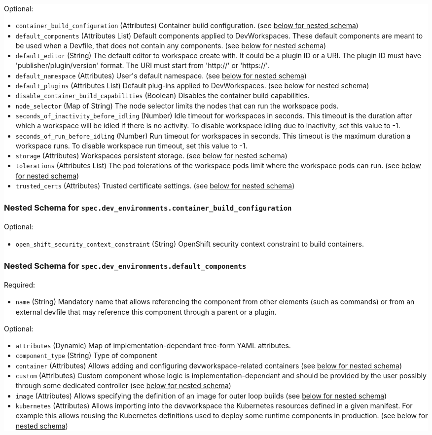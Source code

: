 Optional:

- `container_build_configuration` (Attributes) Container build configuration. (see [below for nested schema](#nestedatt--spec--dev_environments--container_build_configuration))
- `default_components` (Attributes List) Default components applied to DevWorkspaces. These default components are meant to be used when a Devfile, that does not contain any components. (see [below for nested schema](#nestedatt--spec--dev_environments--default_components))
- `default_editor` (String) The default editor to workspace create with. It could be a plugin ID or a URI. The plugin ID must have 'publisher/plugin/version' format. The URI must start from 'http://' or 'https://'.
- `default_namespace` (Attributes) User's default namespace. (see [below for nested schema](#nestedatt--spec--dev_environments--default_namespace))
- `default_plugins` (Attributes List) Default plug-ins applied to DevWorkspaces. (see [below for nested schema](#nestedatt--spec--dev_environments--default_plugins))
- `disable_container_build_capabilities` (Boolean) Disables the container build capabilities.
- `node_selector` (Map of String) The node selector limits the nodes that can run the workspace pods.
- `seconds_of_inactivity_before_idling` (Number) Idle timeout for workspaces in seconds. This timeout is the duration after which a workspace will be idled if there is no activity. To disable workspace idling due to inactivity, set this value to -1.
- `seconds_of_run_before_idling` (Number) Run timeout for workspaces in seconds. This timeout is the maximum duration a workspace runs. To disable workspace run timeout, set this value to -1.
- `storage` (Attributes) Workspaces persistent storage. (see [below for nested schema](#nestedatt--spec--dev_environments--storage))
- `tolerations` (Attributes List) The pod tolerations of the workspace pods limit where the workspace pods can run. (see [below for nested schema](#nestedatt--spec--dev_environments--tolerations))
- `trusted_certs` (Attributes) Trusted certificate settings. (see [below for nested schema](#nestedatt--spec--dev_environments--trusted_certs))

<a id="nestedatt--spec--dev_environments--container_build_configuration"></a>
### Nested Schema for `spec.dev_environments.container_build_configuration`

Optional:

- `open_shift_security_context_constraint` (String) OpenShift security context constraint to build containers.


<a id="nestedatt--spec--dev_environments--default_components"></a>
### Nested Schema for `spec.dev_environments.default_components`

Required:

- `name` (String) Mandatory name that allows referencing the component from other elements (such as commands) or from an external devfile that may reference this component through a parent or a plugin.

Optional:

- `attributes` (Dynamic) Map of implementation-dependant free-form YAML attributes.
- `component_type` (String) Type of component
- `container` (Attributes) Allows adding and configuring devworkspace-related containers (see [below for nested schema](#nestedatt--spec--dev_environments--default_components--container))
- `custom` (Attributes) Custom component whose logic is implementation-dependant and should be provided by the user possibly through some dedicated controller (see [below for nested schema](#nestedatt--spec--dev_environments--default_components--custom))
- `image` (Attributes) Allows specifying the definition of an image for outer loop builds (see [below for nested schema](#nestedatt--spec--dev_environments--default_components--image))
- `kubernetes` (Attributes) Allows importing into the devworkspace the Kubernetes resources defined in a given manifest. For example this allows reusing the Kubernetes definitions used to deploy some runtime components in production. (see [below for nested schema](#nestedatt--spec--dev_environments--default_components--kubernetes))